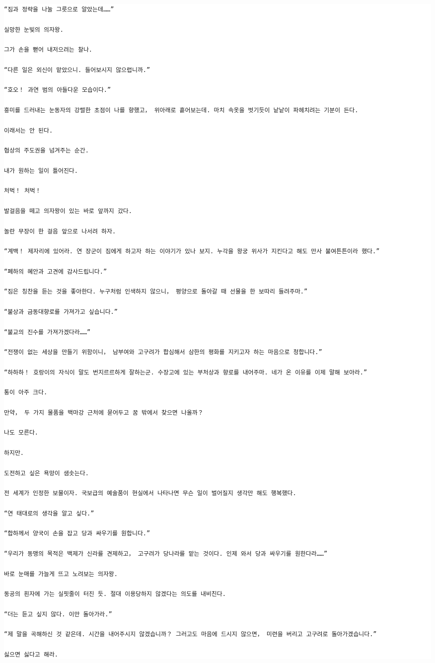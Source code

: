 	“짐과 정략을 나눌 그릇으로 알았는데……”

	실망한 눈빛의 의자왕.

	그가 손을 뻗어 내저으려는 찰나.

	“다른 일은 외신이 맡았으니. 들어보시지 않으렵니까.”

	“호오！ 과연 범의 아들다운 모습이다.”

	흥미를 드러내는 눈동자의 강렬한 초점이 나를 향했고， 위아래로 흩어보는데. 마치 속옷을 벗기듯이 낱낱이 파헤치려는 기분이 든다.

	이래서는 안 된다.

	협상의 주도권을 넘겨주는 순간.

	내가 원하는 일이 틀어진다.

	처벅！ 처벅！

	발걸음을 떼고 의자왕이 있는 바로 앞까지 갔다.

	놀란 무장이 한 걸음 앞으로 나서려 하자.

	“계백！ 제자리에 있어라. 연 장군이 짐에게 하고자 하는 이야기가 있나 보지. 누각을 왕궁 위사가 지킨다고 해도 만사 불여튼튼이라 했다.”

	“폐하의 혜안과 고견에 감사드립니다.”

	“짐은 칭찬을 듣는 것을 좋아한다. 누구처럼 인색하지 않으니， 평양으로 돌아갈 때 선물을 한 보따리 들려주마.”

	“불상과 금동대향로를 가져가고 싶습니다.”

	“불교의 진수를 가져가겠다라……”

	“전쟁이 없는 세상을 만들기 위함이니， 남부여와 고구려가 합심해서 삼한의 평화를 지키고자 하는 마음으로 청합니다.”

	“하하하！ 호랑이의 자식이 말도 번지르르하게 잘하는군. 수장고에 있는 부처상과 향로를 내어주마. 네가 온 이유를 이제 말해 보아라.”

	통이 아주 크다.

	만약， 두 가지 물품을 백마강 근처에 묻어두고 꿈 밖에서 찾으면 나올까？

	나도 모른다.

	하지만.

	도전하고 싶은 욕망이 샘솟는다.

	전 세계가 인정한 보물이자. 국보급의 예술품이 현실에서 나타나면 무슨 일이 벌어질지 생각만 해도 행복했다.

	“연 태대로의 생각을 알고 싶다.”

	“합하께서 양국이 손을 잡고 당과 싸우기를 원합니다.”

	“우리가 동맹의 목적은 백제가 신라를 견제하고， 고구려가 당나라를 맡는 것이다. 인제 와서 당과 싸우기를 원한다라……”

	바로 눈매를 가늘게 뜨고 노려보는 의자왕.

	동공의 흰자에 가는 실핏줄이 터진 듯. 절대 이용당하지 않겠다는 의도를 내비친다.

	“더는 듣고 싶지 않다. 이만 돌아가라.”

	“제 말을 곡해하신 것 같은데. 시간을 내어주시지 않겠습니까？ 그러고도 마음에 드시지 않으면， 미련을 버리고 고구려로 돌아가겠습니다.”

	싫으면 싫다고 해라.
